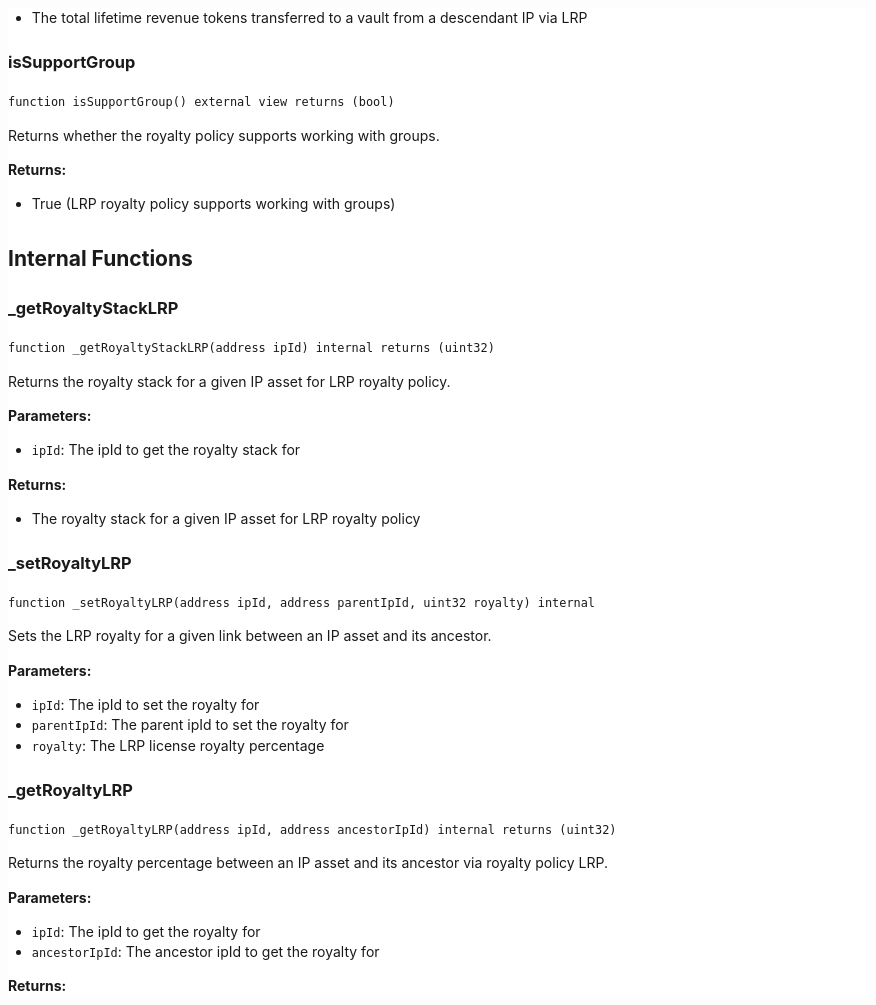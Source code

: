 - The total lifetime revenue tokens transferred to a vault from a descendant IP via LRP

### isSupportGroup

```solidity
function isSupportGroup() external view returns (bool)
```

Returns whether the royalty policy supports working with groups.

**Returns:**

- True (LRP royalty policy supports working with groups)

## Internal Functions

### _getRoyaltyStackLRP

```solidity
function _getRoyaltyStackLRP(address ipId) internal returns (uint32)
```

Returns the royalty stack for a given IP asset for LRP royalty policy.

**Parameters:**

- `ipId`: The ipId to get the royalty stack for

**Returns:**

- The royalty stack for a given IP asset for LRP royalty policy

### _setRoyaltyLRP

```solidity
function _setRoyaltyLRP(address ipId, address parentIpId, uint32 royalty) internal
```

Sets the LRP royalty for a given link between an IP asset and its ancestor.

**Parameters:**

- `ipId`: The ipId to set the royalty for
- `parentIpId`: The parent ipId to set the royalty for
- `royalty`: The LRP license royalty percentage

### _getRoyaltyLRP

```solidity
function _getRoyaltyLRP(address ipId, address ancestorIpId) internal returns (uint32)
```

Returns the royalty percentage between an IP asset and its ancestor via royalty policy LRP.

**Parameters:**

- `ipId`: The ipId to get the royalty for
- `ancestorIpId`: The ancestor ipId to get the royalty for

**Returns:**
